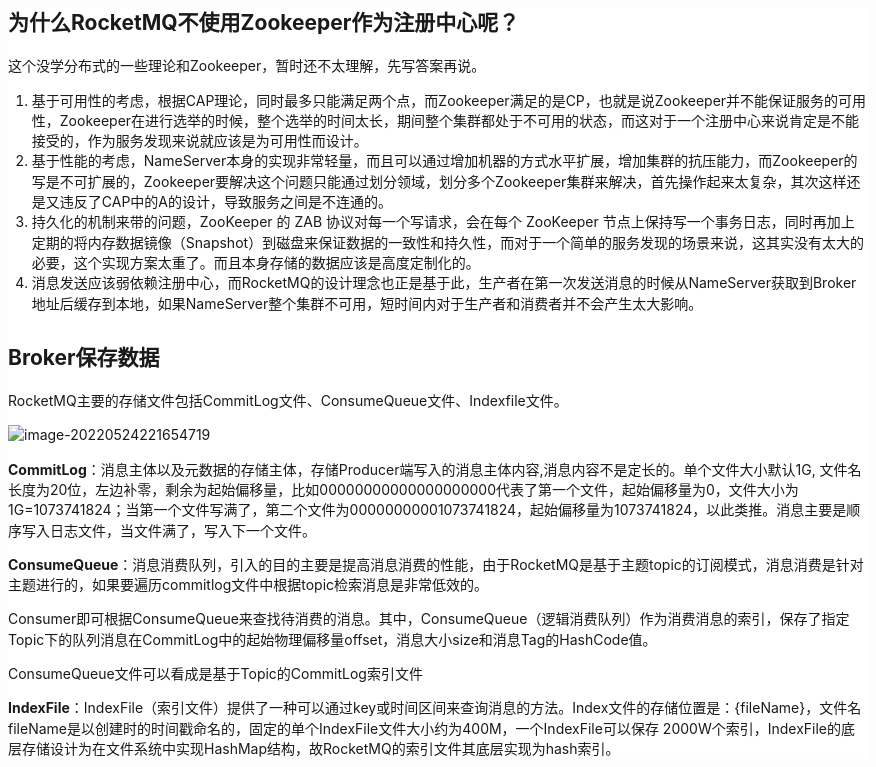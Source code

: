 









## 为什么RocketMQ不使用Zookeeper作为注册中心呢？

这个没学分布式的一些理论和Zookeeper，暂时还不太理解，先写答案再说。



1. 基于可用性的考虑，根据CAP理论，同时最多只能满足两个点，而Zookeeper满足的是CP，也就是说Zookeeper并不能保证服务的可用性，Zookeeper在进行选举的时候，整个选举的时间太长，期间整个集群都处于不可用的状态，而这对于一个注册中心来说肯定是不能接受的，作为服务发现来说就应该是为可用性而设计。
2. 基于性能的考虑，NameServer本身的实现非常轻量，而且可以通过增加机器的方式水平扩展，增加集群的抗压能力，而Zookeeper的写是不可扩展的，Zookeeper要解决这个问题只能通过划分领域，划分多个Zookeeper集群来解决，首先操作起来太复杂，其次这样还是又违反了CAP中的A的设计，导致服务之间是不连通的。
3. 持久化的机制来带的问题，ZooKeeper 的 ZAB 协议对每一个写请求，会在每个 ZooKeeper  节点上保持写一个事务日志，同时再加上定期的将内存数据镜像（Snapshot）到磁盘来保证数据的一致性和持久性，而对于一个简单的服务发现的场景来说，这其实没有太大的必要，这个实现方案太重了。而且本身存储的数据应该是高度定制化的。
4. 消息发送应该弱依赖注册中心，而RocketMQ的设计理念也正是基于此，生产者在第一次发送消息的时候从NameServer获取到Broker地址后缓存到本地，如果NameServer整个集群不可用，短时间内对于生产者和消费者并不会产生太大影响。





## Broker保存数据

RocketMQ主要的存储文件包括CommitLog文件、ConsumeQueue文件、Indexfile文件。



![image-20220524221654719](../../images/Rocketmq/image-20220524221654719.png)





**CommitLog**：消息主体以及元数据的存储主体，存储Producer端写入的消息主体内容,消息内容不是定长的。单个文件大小默认1G, 文件名长度为20位，左边补零，剩余为起始偏移量，比如00000000000000000000代表了第一个文件，起始偏移量为0，文件大小为1G=1073741824；当第一个文件写满了，第二个文件为00000000001073741824，起始偏移量为1073741824，以此类推。消息主要是顺序写入日志文件，当文件满了，写入下一个文件。





**ConsumeQueue**：消息消费队列，引入的目的主要是提高消息消费的性能，由于RocketMQ是基于主题topic的订阅模式，消息消费是针对主题进行的，如果要遍历commitlog文件中根据topic检索消息是非常低效的。

Consumer即可根据ConsumeQueue来查找待消费的消息。其中，ConsumeQueue（逻辑消费队列）作为消费消息的索引，保存了指定Topic下的队列消息在CommitLog中的起始物理偏移量offset，消息大小size和消息Tag的HashCode值。





ConsumeQueue文件可以看成是基于Topic的CommitLog索引文件





**IndexFile**：IndexFile（索引文件）提供了一种可以通过key或时间区间来查询消息的方法。Index文件的存储位置是：{fileName}，文件名fileName是以创建时的时间戳命名的，固定的单个IndexFile文件大小约为400M，一个IndexFile可以保存 2000W个索引，IndexFile的底层存储设计为在文件系统中实现HashMap结构，故RocketMQ的索引文件其底层实现为hash索引。
